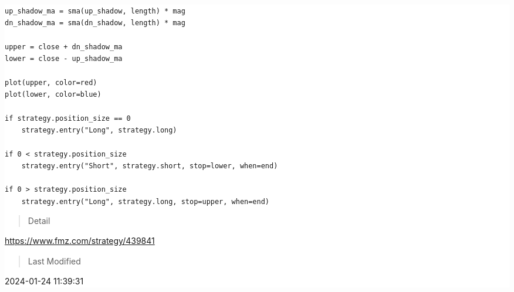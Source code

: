 ``` pinescript
up_shadow_ma = sma(up_shadow, length) * mag
dn_shadow_ma = sma(dn_shadow, length) * mag

upper = close + dn_shadow_ma
lower = close - up_shadow_ma

plot(upper, color=red)
plot(lower, color=blue)

if strategy.position_size == 0
    strategy.entry("Long", strategy.long)

if 0 < strategy.position_size
    strategy.entry("Short", strategy.short, stop=lower, when=end)

if 0 > strategy.position_size
    strategy.entry("Long", strategy.long, stop=upper, when=end)
```

> Detail

https://www.fmz.com/strategy/439841

> Last Modified

2024-01-24 11:39:31
